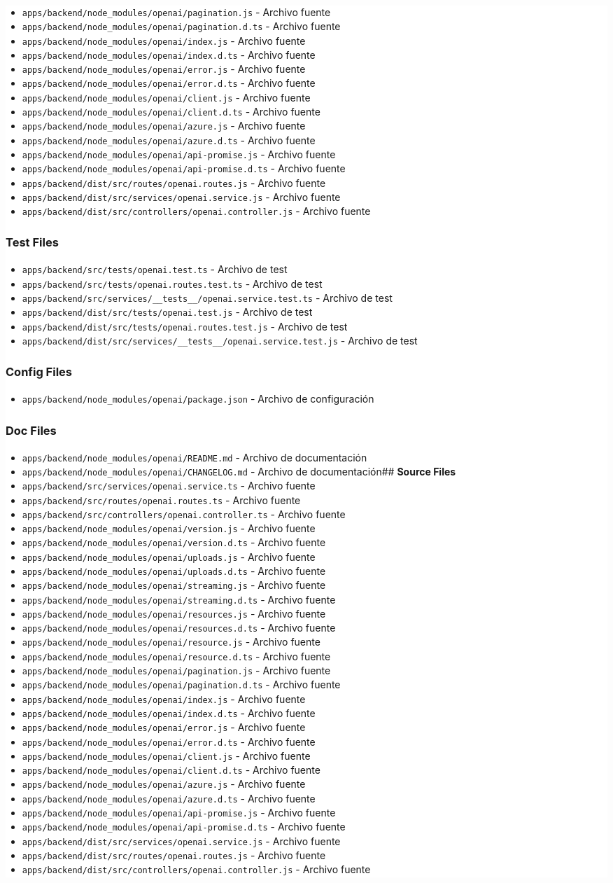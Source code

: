- `apps/backend/node_modules/openai/pagination.js` - Archivo fuente
- `apps/backend/node_modules/openai/pagination.d.ts` - Archivo fuente
- `apps/backend/node_modules/openai/index.js` - Archivo fuente
- `apps/backend/node_modules/openai/index.d.ts` - Archivo fuente
- `apps/backend/node_modules/openai/error.js` - Archivo fuente
- `apps/backend/node_modules/openai/error.d.ts` - Archivo fuente
- `apps/backend/node_modules/openai/client.js` - Archivo fuente
- `apps/backend/node_modules/openai/client.d.ts` - Archivo fuente
- `apps/backend/node_modules/openai/azure.js` - Archivo fuente
- `apps/backend/node_modules/openai/azure.d.ts` - Archivo fuente
- `apps/backend/node_modules/openai/api-promise.js` - Archivo fuente
- `apps/backend/node_modules/openai/api-promise.d.ts` - Archivo fuente
- `apps/backend/dist/src/routes/openai.routes.js` - Archivo fuente
- `apps/backend/dist/src/services/openai.service.js` - Archivo fuente
- `apps/backend/dist/src/controllers/openai.controller.js` - Archivo fuente

### **Test Files**
- `apps/backend/src/tests/openai.test.ts` - Archivo de test
- `apps/backend/src/tests/openai.routes.test.ts` - Archivo de test
- `apps/backend/src/services/__tests__/openai.service.test.ts` - Archivo de test
- `apps/backend/dist/src/tests/openai.test.js` - Archivo de test
- `apps/backend/dist/src/tests/openai.routes.test.js` - Archivo de test
- `apps/backend/dist/src/services/__tests__/openai.service.test.js` - Archivo de test

### **Config Files**
- `apps/backend/node_modules/openai/package.json` - Archivo de configuración

### **Doc Files**
- `apps/backend/node_modules/openai/README.md` - Archivo de documentación
- `apps/backend/node_modules/openai/CHANGELOG.md` - Archivo de documentación## **Source Files**
- `apps/backend/src/services/openai.service.ts` - Archivo fuente
- `apps/backend/src/routes/openai.routes.ts` - Archivo fuente
- `apps/backend/src/controllers/openai.controller.ts` - Archivo fuente
- `apps/backend/node_modules/openai/version.js` - Archivo fuente
- `apps/backend/node_modules/openai/version.d.ts` - Archivo fuente
- `apps/backend/node_modules/openai/uploads.js` - Archivo fuente
- `apps/backend/node_modules/openai/uploads.d.ts` - Archivo fuente
- `apps/backend/node_modules/openai/streaming.js` - Archivo fuente
- `apps/backend/node_modules/openai/streaming.d.ts` - Archivo fuente
- `apps/backend/node_modules/openai/resources.js` - Archivo fuente
- `apps/backend/node_modules/openai/resources.d.ts` - Archivo fuente
- `apps/backend/node_modules/openai/resource.js` - Archivo fuente
- `apps/backend/node_modules/openai/resource.d.ts` - Archivo fuente
- `apps/backend/node_modules/openai/pagination.js` - Archivo fuente
- `apps/backend/node_modules/openai/pagination.d.ts` - Archivo fuente
- `apps/backend/node_modules/openai/index.js` - Archivo fuente
- `apps/backend/node_modules/openai/index.d.ts` - Archivo fuente
- `apps/backend/node_modules/openai/error.js` - Archivo fuente
- `apps/backend/node_modules/openai/error.d.ts` - Archivo fuente
- `apps/backend/node_modules/openai/client.js` - Archivo fuente
- `apps/backend/node_modules/openai/client.d.ts` - Archivo fuente
- `apps/backend/node_modules/openai/azure.js` - Archivo fuente
- `apps/backend/node_modules/openai/azure.d.ts` - Archivo fuente
- `apps/backend/node_modules/openai/api-promise.js` - Archivo fuente
- `apps/backend/node_modules/openai/api-promise.d.ts` - Archivo fuente
- `apps/backend/dist/src/services/openai.service.js` - Archivo fuente
- `apps/backend/dist/src/routes/openai.routes.js` - Archivo fuente
- `apps/backend/dist/src/controllers/openai.controller.js` - Archivo fuente
